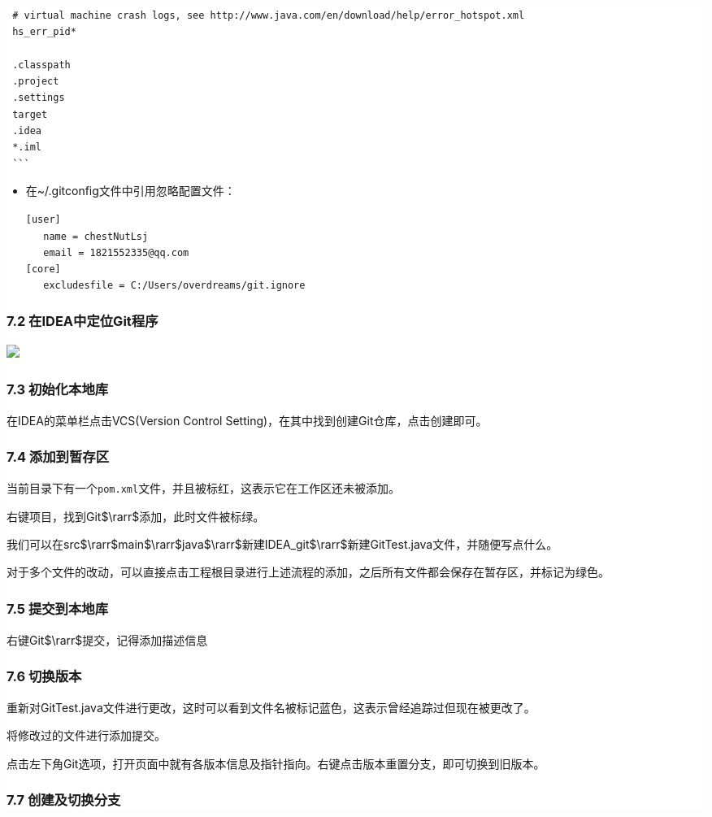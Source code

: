      # virtual machine crash logs, see http://www.java.com/en/download/help/error_hotspot.xml
     hs_err_pid*
     
     .classpath
     .project
     .settings
     target
     .idea
     *.iml
     ```

   * 在~/.gitconfig文件中引用忽略配置文件：

     ```
     [user]
     	name = chestNutLsj
     	email = 1821552335@qq.com
     [core]
     	excludesfile = C:/Users/overdreams/git.ignore
     ```

### 7.2 在IDEA中定位Git程序

![](https://cdn.jsdelivr.net/gh/chestNutLsj/image-cloud@master/idea%20git.png)

### 7.3 初始化本地库

在IDEA的菜单栏点击VCS(Version Control Setting)，在其中找到创建Git仓库，点击创建即可。

### 7.4 添加到暂存区

当前目录下有一个`pom.xml`文件，并且被标红，这表示它在工作区还未被添加。

右键项目，找到Git$\rarr$添加，此时文件被标绿。

我们可以在src$\rarr$main$\rarr$java$\rarr$新建IDEA_git$\rarr$新建GitTest.java文件，并随便写点什么。

对于多个文件的改动，可以直接点击工程根目录进行上述流程的添加，之后所有文件都会保存在暂存区，并标记为绿色。

### 7.5 提交到本地库

右键Git$\rarr$提交，记得添加描述信息

### 7.6 切换版本

重新对GitTest.java文件进行更改，这时可以看到文件名被标记蓝色，这表示曾经追踪过但现在被更改了。

将修改过的文件进行添加提交。

点击左下角Git选项，打开页面中就有各版本信息及指针指向。右键点击版本重置分支，即可切换到旧版本。

### 7.7 创建及切换分支
